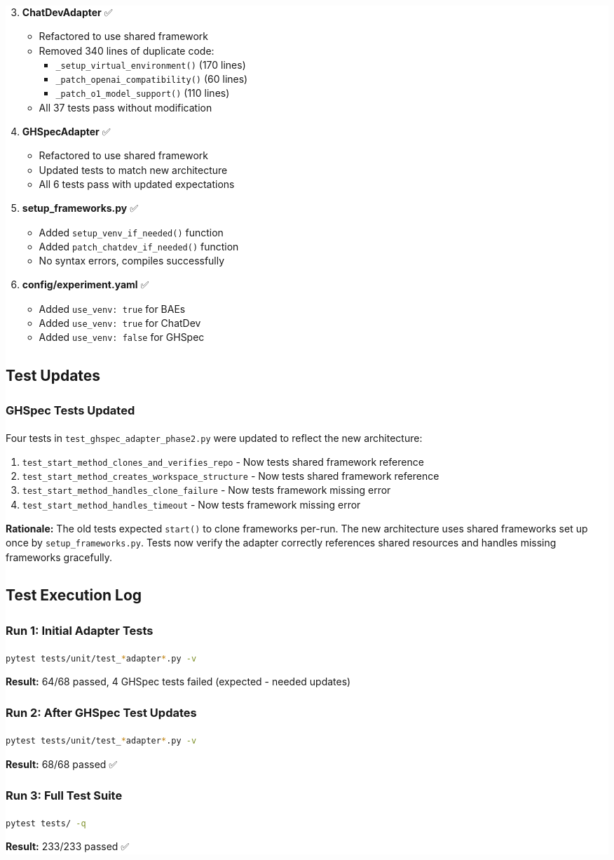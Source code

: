 3. **ChatDevAdapter** ✅
   - Refactored to use shared framework
   - Removed 340 lines of duplicate code:
     - `_setup_virtual_environment()` (170 lines)
     - `_patch_openai_compatibility()` (60 lines)
     - `_patch_o1_model_support()` (110 lines)
   - All 37 tests pass without modification

4. **GHSpecAdapter** ✅
   - Refactored to use shared framework
   - Updated tests to match new architecture
   - All 6 tests pass with updated expectations

5. **setup_frameworks.py** ✅
   - Added `setup_venv_if_needed()` function
   - Added `patch_chatdev_if_needed()` function
   - No syntax errors, compiles successfully

6. **config/experiment.yaml** ✅
   - Added `use_venv: true` for BAEs
   - Added `use_venv: true` for ChatDev
   - Added `use_venv: false` for GHSpec

## Test Updates

### GHSpec Tests Updated
Four tests in `test_ghspec_adapter_phase2.py` were updated to reflect the new architecture:

1. `test_start_method_clones_and_verifies_repo` - Now tests shared framework reference
2. `test_start_method_creates_workspace_structure` - Now tests shared framework reference
3. `test_start_method_handles_clone_failure` - Now tests framework missing error
4. `test_start_method_handles_timeout` - Now tests framework missing error

**Rationale:** The old tests expected `start()` to clone frameworks per-run. The new architecture uses shared frameworks set up once by `setup_frameworks.py`. Tests now verify the adapter correctly references shared resources and handles missing frameworks gracefully.

## Test Execution Log

### Run 1: Initial Adapter Tests
```bash
pytest tests/unit/test_*adapter*.py -v
```
**Result:** 64/68 passed, 4 GHSpec tests failed (expected - needed updates)

### Run 2: After GHSpec Test Updates
```bash
pytest tests/unit/test_*adapter*.py -v
```
**Result:** 68/68 passed ✅

### Run 3: Full Test Suite
```bash
pytest tests/ -q
```
**Result:** 233/233 passed ✅
